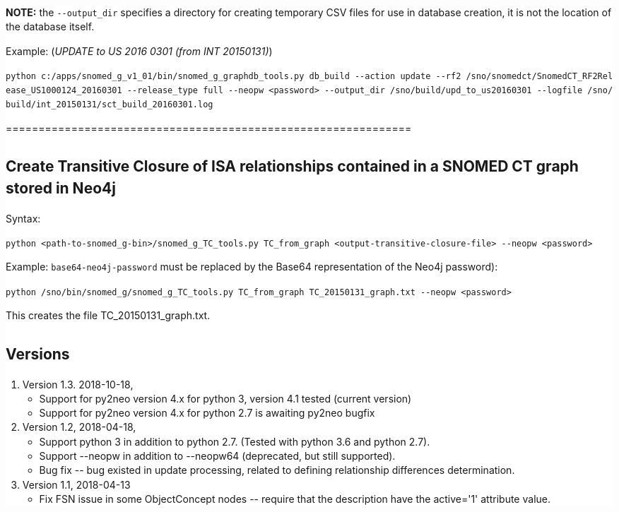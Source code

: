 **NOTE:** the `--output_dir` specifies a directory for creating temporary CSV files for use in database creation, it is not the location of the database itself.

Example: (_UPDATE to US 2016 0301 (from INT 20150131)_)

```
python c:/apps/snomed_g_v1_01/bin/snomed_g_graphdb_tools.py db_build --action update --rf2 /sno/snomedct/SnomedCT_RF2Release_US1000124_20160301 --release_type full --neopw <password> --output_dir /sno/build/upd_to_us20160301 --logfile /sno/build/int_20150131/sct_build_20160301.log
```

==============================================================

## Create Transitive Closure of ISA relationships contained in a SNOMED CT graph stored in Neo4j

Syntax:

```
python <path-to-snomed_g-bin>/snomed_g_TC_tools.py TC_from_graph <output-transitive-closure-file> --neopw <password>
```

Example: `base64-neo4j-password` must be replaced by the Base64 representation of the Neo4j password):

```
python /sno/bin/snomed_g/snomed_g_TC_tools.py TC_from_graph TC_20150131_graph.txt --neopw <password>
```

This creates the file TC_20150131_graph.txt.

## Versions

1. Version 1.3. 2018-10-18,
   - Support for py2neo version 4.x for python 3, version 4.1 tested (current version)
   - Support for py2neo version 4.x for python 2.7 is awaiting py2neo bugfix
2. Version 1.2, 2018-04-18,
   - Support python 3 in addition to python 2.7. (Tested with python 3.6 and python 2.7).
   - Support --neopw <password> in addition to --neopw64 <base64-password> (deprecated, but still supported).
   - Bug fix -- bug existed in update processing, related to defining relationship differences determination.
3. Version 1.1, 2018-04-13
   - Fix FSN issue in some ObjectConcept nodes -- require that the description have the active='1' attribute value.
